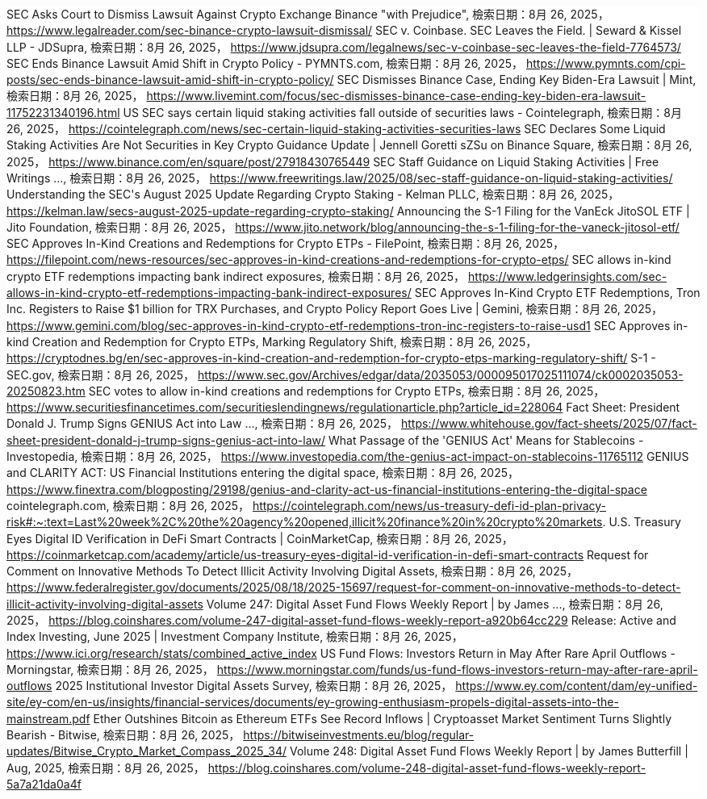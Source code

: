 SEC Asks Court to Dismiss Lawsuit Against Crypto Exchange Binance "with Prejudice", 檢索日期：8月 26, 2025， https://www.legalreader.com/sec-binance-crypto-lawsuit-dismissal/
SEC v. Coinbase. SEC Leaves the Field. | Seward & Kissel LLP - JDSupra, 檢索日期：8月 26, 2025， https://www.jdsupra.com/legalnews/sec-v-coinbase-sec-leaves-the-field-7764573/
SEC Ends Binance Lawsuit Amid Shift in Crypto Policy - PYMNTS.com, 檢索日期：8月 26, 2025， https://www.pymnts.com/cpi-posts/sec-ends-binance-lawsuit-amid-shift-in-crypto-policy/
SEC Dismisses Binance Case, Ending Key Biden-Era Lawsuit | Mint, 檢索日期：8月 26, 2025， https://www.livemint.com/focus/sec-dismisses-binance-case-ending-key-biden-era-lawsuit-11752231340196.html
US SEC says certain liquid staking activities fall outside of securities laws - Cointelegraph, 檢索日期：8月 26, 2025， https://cointelegraph.com/news/sec-certain-liquid-staking-activities-securities-laws
SEC Declares Some Liquid Staking Activities Are Not Securities in Key Crypto Guidance Update | Jennell Goretti sZSu on Binance Square, 檢索日期：8月 26, 2025， https://www.binance.com/en/square/post/27918430765449
SEC Staff Guidance on Liquid Staking Activities | Free Writings ..., 檢索日期：8月 26, 2025， https://www.freewritings.law/2025/08/sec-staff-guidance-on-liquid-staking-activities/
Understanding the SEC's August 2025 Update Regarding Crypto Staking - Kelman PLLC, 檢索日期：8月 26, 2025， https://kelman.law/secs-august-2025-update-regarding-crypto-staking/
Announcing the S-1 Filing for the VanEck JitoSOL ETF | Jito Foundation, 檢索日期：8月 26, 2025， https://www.jito.network/blog/announcing-the-s-1-filing-for-the-vaneck-jitosol-etf/
SEC Approves In-Kind Creations and Redemptions for Crypto ETPs - FilePoint, 檢索日期：8月 26, 2025， https://filepoint.com/news-resources/sec-approves-in-kind-creations-and-redemptions-for-crypto-etps/
SEC allows in-kind crypto ETF redemptions impacting bank indirect exposures, 檢索日期：8月 26, 2025， https://www.ledgerinsights.com/sec-allows-in-kind-crypto-etf-redemptions-impacting-bank-indirect-exposures/
SEC Approves In-Kind Crypto ETF Redemptions, Tron Inc. Registers to Raise $1 billion for TRX Purchases, and Crypto Policy Report Goes Live | Gemini, 檢索日期：8月 26, 2025， https://www.gemini.com/blog/sec-approves-in-kind-crypto-etf-redemptions-tron-inc-registers-to-raise-usd1
SEC Approves in-kind Creation and Redemption for Crypto ETPs, Marking Regulatory Shift, 檢索日期：8月 26, 2025， https://cryptodnes.bg/en/sec-approves-in-kind-creation-and-redemption-for-crypto-etps-marking-regulatory-shift/
S-1 - SEC.gov, 檢索日期：8月 26, 2025， https://www.sec.gov/Archives/edgar/data/2035053/000095017025111074/ck0002035053-20250823.htm
SEC votes to allow in-kind creations and redemptions for Crypto ETPs, 檢索日期：8月 26, 2025， https://www.securitiesfinancetimes.com/securitieslendingnews/regulationarticle.php?article_id=228064
Fact Sheet: President Donald J. Trump Signs GENIUS Act into Law ..., 檢索日期：8月 26, 2025， https://www.whitehouse.gov/fact-sheets/2025/07/fact-sheet-president-donald-j-trump-signs-genius-act-into-law/
What Passage of the 'GENIUS Act' Means for Stablecoins - Investopedia, 檢索日期：8月 26, 2025， https://www.investopedia.com/the-genius-act-impact-on-stablecoins-11765112
GENIUS and CLARITY ACT: US Financial Institutions entering the digital space, 檢索日期：8月 26, 2025， https://www.finextra.com/blogposting/29198/genius-and-clarity-act-us-financial-institutions-entering-the-digital-space
cointelegraph.com, 檢索日期：8月 26, 2025， https://cointelegraph.com/news/us-treasury-defi-id-plan-privacy-risk#:~:text=Last%20week%2C%20the%20agency%20opened,illicit%20finance%20in%20crypto%20markets.
U.S. Treasury Eyes Digital ID Verification in DeFi Smart Contracts | CoinMarketCap, 檢索日期：8月 26, 2025， https://coinmarketcap.com/academy/article/us-treasury-eyes-digital-id-verification-in-defi-smart-contracts
Request for Comment on Innovative Methods To Detect Illicit Activity Involving Digital Assets, 檢索日期：8月 26, 2025， https://www.federalregister.gov/documents/2025/08/18/2025-15697/request-for-comment-on-innovative-methods-to-detect-illicit-activity-involving-digital-assets
Volume 247: Digital Asset Fund Flows Weekly Report | by James ..., 檢索日期：8月 26, 2025， https://blog.coinshares.com/volume-247-digital-asset-fund-flows-weekly-report-a920b64cc229
Release: Active and Index Investing, June 2025 | Investment Company Institute, 檢索日期：8月 26, 2025， https://www.ici.org/research/stats/combined_active_index
US Fund Flows: Investors Return in May After Rare April Outflows - Morningstar, 檢索日期：8月 26, 2025， https://www.morningstar.com/funds/us-fund-flows-investors-return-may-after-rare-april-outflows
2025 Institutional Investor Digital Assets Survey, 檢索日期：8月 26, 2025， https://www.ey.com/content/dam/ey-unified-site/ey-com/en-us/insights/financial-services/documents/ey-growing-enthusiasm-propels-digital-assets-into-the-mainstream.pdf
Ether Outshines Bitcoin as Ethereum ETFs See Record Inflows | Cryptoasset Market Sentiment Turns Slightly Bearish - Bitwise, 檢索日期：8月 26, 2025， https://bitwiseinvestments.eu/blog/regular-updates/Bitwise_Crypto_Market_Compass_2025_34/
Volume 248: Digital Asset Fund Flows Weekly Report | by James Butterfill | Aug, 2025, 檢索日期：8月 26, 2025， https://blog.coinshares.com/volume-248-digital-asset-fund-flows-weekly-report-5a7a21da0a4f